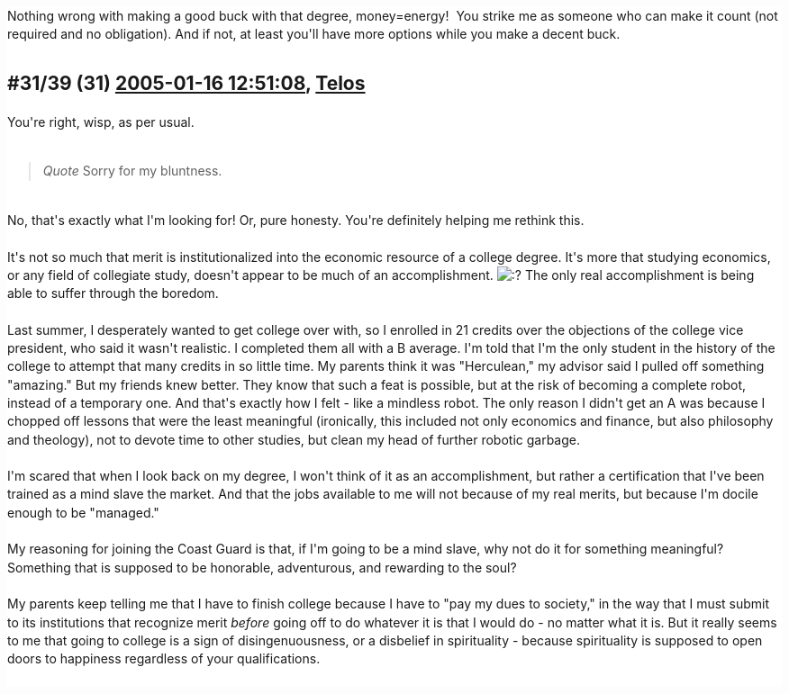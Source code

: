 Nothing wrong with making a good buck with that degree, money=energy!  You strike me as someone who can make it count (not required and no obligation). And if not, at least you'll have more options while you make a decent buck.
</section>

## \#31/39 (31) [2005-01-16 12:51:08](https://www.astralpulse.com/forums/index.php?msg=143272), [Telos](https://www.astralpulse.com/forums/profile/?u=6496)  ##
<section>
You're right, wisp, as per usual.
<br>
<br>
<blockquote class="bbc_standard_quote">
 <cite>
  Quote
 </cite>
 Sorry for my bluntness.
</blockquote>
<br>
No, that's exactly what I'm looking for! Or, pure honesty. You're definitely helping me rethink this.
<br>
<br>
It's not so much that merit is institutionalized into the economic resource of a college degree. It's more that studying economics, or any field of collegiate study, doesn't appear to be much of an accomplishment.
<img alt=":?" class="smiley" src="https://www.astralpulse.com/forums/Smileys/fugue/huh.png" title="Huh"/>
The only real accomplishment is being able to suffer through the boredom.
<br>
<br>
Last summer, I desperately wanted to get college over with, so I enrolled in 21 credits over the objections of the college vice president, who said it wasn't realistic. I completed them all with a B average. I'm told that I'm the only student in the history of the college to attempt that many credits in so little time. My parents think it was "Herculean," my advisor said I pulled off something "amazing." But my friends knew better. They know that such a feat is possible, but at the risk of becoming a complete robot, instead of a temporary one. And that's exactly how I felt - like a mindless robot. The only reason I didn't get an A was because I chopped off lessons that were the least meaningful (ironically, this included not only economics and finance, but also philosophy and theology), not to devote time to other studies, but clean my head of further robotic garbage.
<br>
<br>
I'm scared that when I look back on my degree, I won't think of it as an accomplishment, but rather a certification that I've been trained as a mind slave the market. And that the jobs available to me will not because of my real merits, but because I'm docile enough to be "managed."
<br>
<br>
My reasoning for joining the Coast Guard is that, if I'm going to be a mind slave, why not do it for something meaningful? Something that is supposed to be honorable, adventurous, and rewarding to the soul?
<br>
<br>
My parents keep telling me that I have to finish college because I have to "pay my dues to society," in the way that I must submit to its institutions that recognize merit
<i>
 before
</i>
going off to do whatever it is that I would do - no matter what it is. But it really seems to me that going to college is a sign of disingenuousness, or a disbelief in spirituality - because spirituality is supposed to open doors to happiness regardless of your qualifications.
<br>
<br>